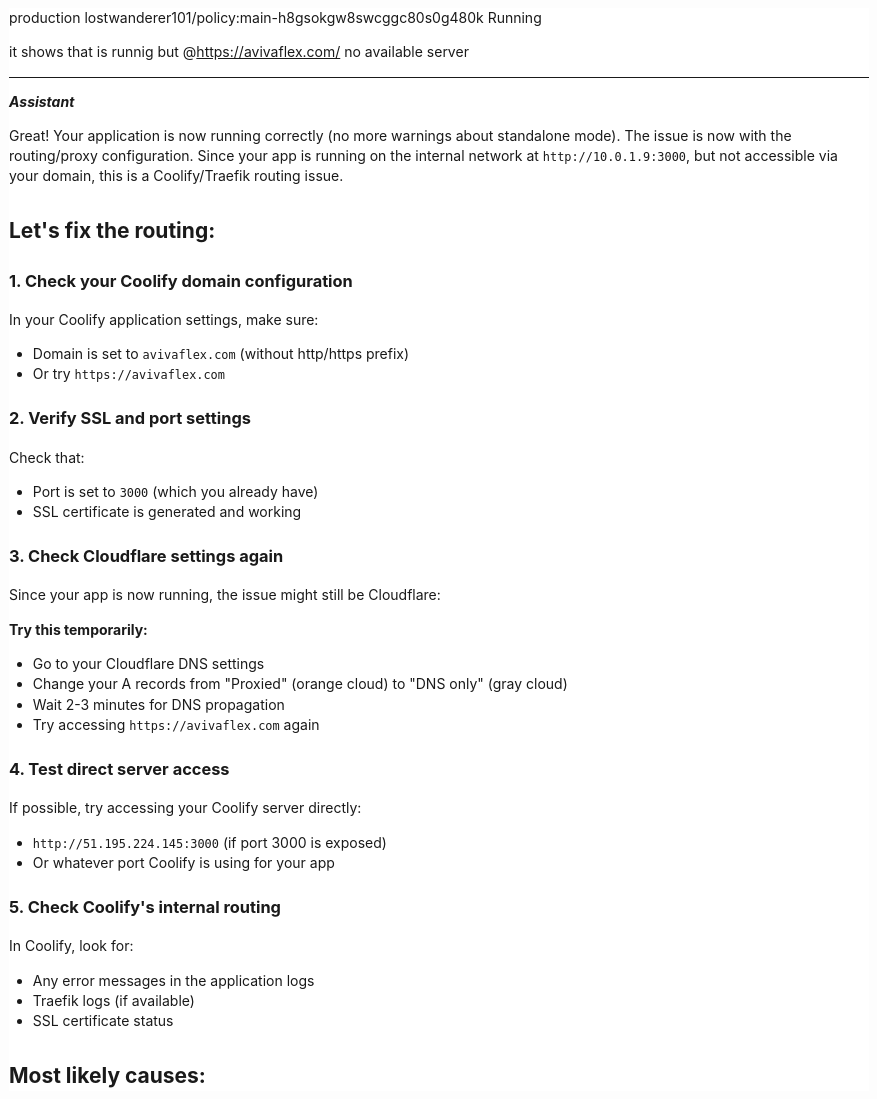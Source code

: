 production
lostwanderer101/policy:main-h8gsokgw8swcggc80s0g480k
Running



it shows that is runnig but @https://avivaflex.com/  no available server


---

_**Assistant**_

Great! Your application is now running correctly (no more warnings about standalone mode). The issue is now with the routing/proxy configuration. Since your app is running on the internal network at `http://10.0.1.9:3000`, but not accessible via your domain, this is a Coolify/Traefik routing issue.

## Let's fix the routing:

### 1. **Check your Coolify domain configuration**

In your Coolify application settings, make sure:
- Domain is set to `avivaflex.com` (without http/https prefix)
- Or try `https://avivaflex.com`

### 2. **Verify SSL and port settings**

Check that:
- Port is set to `3000` (which you already have)
- SSL certificate is generated and working

### 3. **Check Cloudflare settings again**

Since your app is now running, the issue might still be Cloudflare:

**Try this temporarily:**
- Go to your Cloudflare DNS settings
- Change your A records from "Proxied" (orange cloud) to "DNS only" (gray cloud)
- Wait 2-3 minutes for DNS propagation
- Try accessing `https://avivaflex.com` again

### 4. **Test direct server access**

If possible, try accessing your Coolify server directly:
- `http://51.195.224.145:3000` (if port 3000 is exposed)
- Or whatever port Coolify is using for your app

### 5. **Check Coolify's internal routing**

In Coolify, look for:
- Any error messages in the application logs
- Traefik logs (if available)
- SSL certificate status

## Most likely causes:

